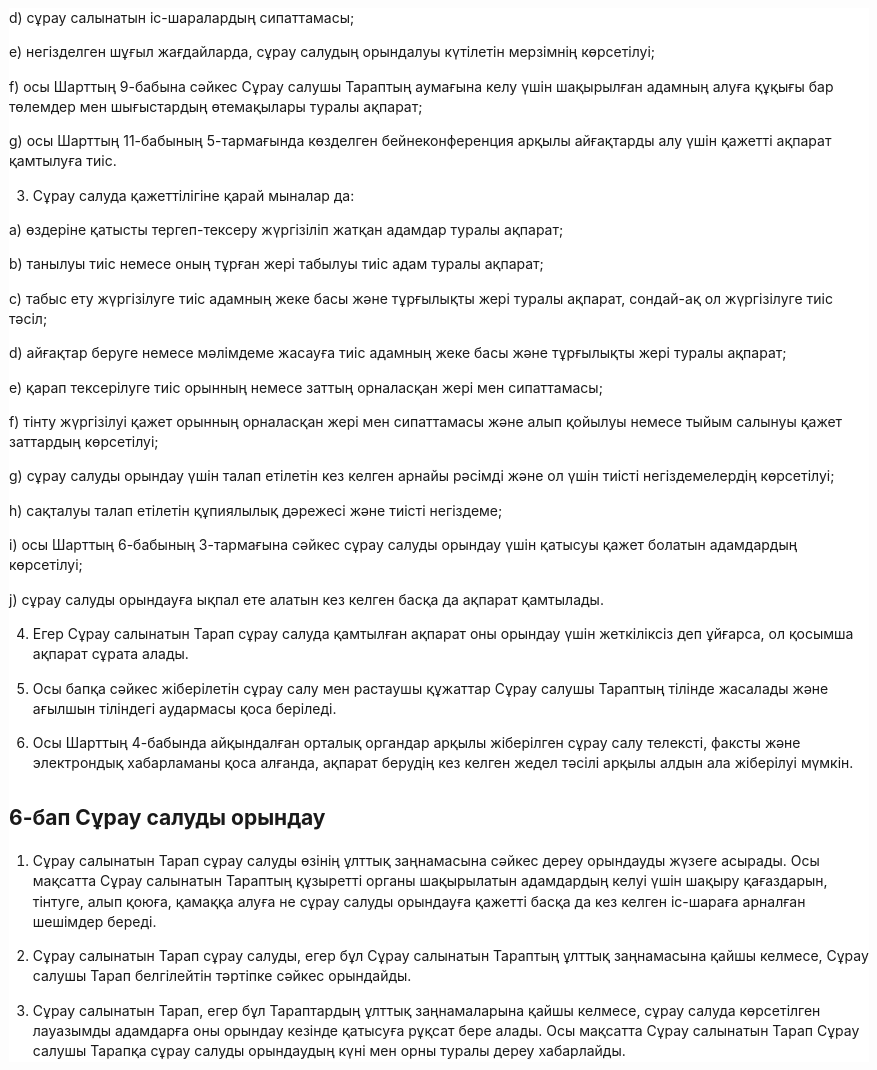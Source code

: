 d) сұрау салынатын іс-шаралардың сипаттамасы;

e) негізделген шұғыл жағдайларда, сұрау салудың орындалуы күтілетін мерзімнің көрсетілуі;

f) осы Шарттың 9-бабына сәйкес Сұрау салушы Тараптың аумағына келу үшін шақырылған адамның алуға құқығы бар төлемдер мен шығыстардың өтемақылары туралы ақпарат;

g) осы Шарттың 11-бабының 5-тармағында көзделген бейнеконференция арқылы айғақтарды алу үшін қажетті ақпарат қамтылуға тиіс.

3. Сұрау салуда қажеттілігіне қарай мыналар да:

a) өздеріне қатысты тергеп-тексеру жүргізіліп жатқан адамдар туралы ақпарат;

b) танылуы тиіс немесе оның тұрған жері табылуы тиіс адам туралы ақпарат;

c) табыс ету жүргізілуге тиіс адамның жеке басы және тұрғылықты жері туралы ақпарат, сондай-ақ ол жүргізілуге тиіс тәсіл;

d) айғақтар беруге немесе мәлімдеме жасауға тиіс адамның жеке басы және тұрғылықты жері туралы ақпарат;

e) қарап тексерілуге тиіс орынның немесе заттың орналасқан жері мен сипаттамасы;

f) тінту жүргізілуі қажет орынның орналасқан жері мен сипаттамасы және алып қойылуы немесе тыйым салынуы қажет заттардың көрсетілуі;

g) сұрау салуды орындау үшін талап етілетін кез келген арнайы рәсімді және ол үшін тиісті негіздемелердің көрсетілуі;

h) сақталуы талап етілетін құпиялылық дәрежесі және тиісті негіздеме;

і) осы Шарттың 6-бабының 3-тармағына сәйкес сұрау салуды орындау үшін қатысуы қажет болатын адамдардың көрсетілуі;

j) сұрау салуды орындауға ықпал ете алатын кез келген басқа да ақпарат қамтылады.

4. Егер Сұрау салынатын Тарап сұрау салуда қамтылған ақпарат оны орындау үшін жеткіліксіз деп ұйғарса, ол қосымша ақпарат сұрата алады.

5. Осы бапқа сәйкес жіберілетін сұрау салу мен растаушы құжаттар Сұрау салушы Тараптың тілінде жасалады және ағылшын тіліндегі аудармасы қоса беріледі.

6. Осы Шарттың 4-бабында айқындалған орталық органдар арқылы жіберілген сұрау салу телексті, факсты және электрондық хабарламаны қоса алғанда, ақпарат берудің кез келген жедел тәсілі арқылы алдын ала жіберілуі мүмкін.

## 6-бап Сұрау салуды орындау

1. Сұрау салынатын Тарап сұрау салуды өзінің ұлттық заңнамасына сәйкес дереу орындауды жүзеге асырады. Осы мақсатта Сұрау салынатын Тараптың құзыретті органы шақырылатын адамдардың келуі үшін шақыру қағаздарын, тінтуге, алып қоюға, қамаққа алуға не сұрау салуды орындауға қажетті басқа да кез келген іс-шараға арналған шешімдер береді.

2. Сұрау салынатын Тарап сұрау салуды, егер бұл Сұрау салынатын Тараптың ұлттық заңнамасына қайшы келмесе, Сұрау салушы Тарап белгілейтін тәртіпке сәйкес орындайды.

3. Сұрау салынатын Тарап, егер бұл Тараптардың ұлттық заңнамаларына қайшы келмесе, сұрау салуда көрсетілген лауазымды адамдарға оны орындау кезінде қатысуға рұқсат бере алады. Осы мақсатта Сұрау салынатын Тарап Сұрау салушы Тарапқа сұрау салуды орындаудың күні мен орны туралы дереу хабарлайды.
